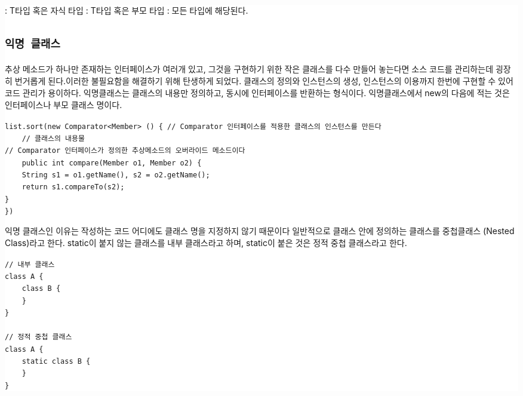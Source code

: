 <? extends T> : T타입 혹은 자식 타입
<? super T> : T타입 혹은 부모 타입
<?> : 모든 타입에 해당된다.

## `익명 클래스`
추상 메소드가 하나만 존재하는 인터페이스가 여러개 있고, 그것을 구현하기 위한 작은 클래스를 다수 만들어 놓는다면 소스 코드를 관리하는데 굉장히 번거롭게 된다.이러한 불필요함을 해결하기 위해 탄생하게 되었다.
클래스의 정의와 인스턴스의 생성, 인스턴스의 이용까지 한번에 구현할 수 있어 코드 관리가 용이하다.
익명클래스는 클래스의 내용만 정의하고, 동시에 인터페이스를 반환하는 형식이다.
익명클래스에서 new의 다음에 적는 것은 인터페이스나 부모 클래스 명이다.

~~~
list.sort(new Comparator<Member> () { // Comparator 인터페이스를 적용한 클래스의 인스턴스를 만든다
	// 클래스의 내용물
// Comparator 인터페이스가 정의한 추상메소드의 오버라이드 메소드이다
	public int compare(Member o1, Member o2) { 
	String s1 = o1.getName(), s2 = o2.getName();
	return s1.compareTo(s2);
}
})
~~~                           
익명 클래스인 이유는 작성하는 코드 어디에도 클래스 명을 지정하지 않기 때문이다
일반적으로 클래스 안에 정의하는 클래스를 중첩클래스 (Nested Class)라고 한다.
static이 붙지 않는 클래스를 내부 클래스라고 하며, static이 붙은 것은 정적 중첩 클래스라고 한다.
~~~
// 내부 클래스
class A {
	class B {
	}
}

// 정적 중첩 클래스
class A {
	static class B {
	}
}
~~~
